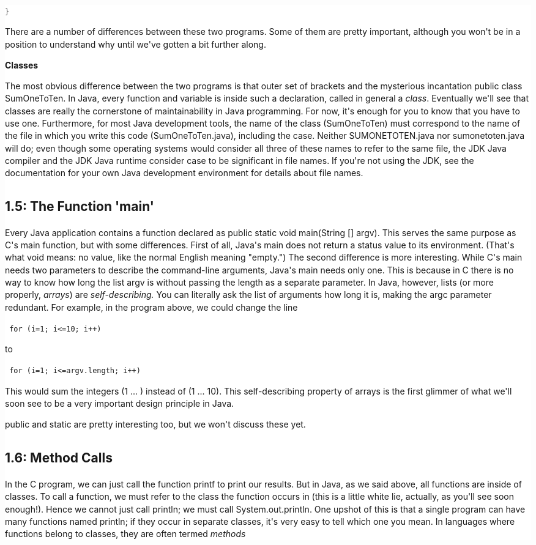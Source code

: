 ```java
}
```

There are a number of differences between these two programs. Some of them are pretty important, although you won't be in a position to understand why until we've gotten a bit further along.



**Classes**

The most obvious difference between the two programs is that outer set of brackets and the mysterious incantation public class SumOneToTen. In Java, every function and variable is inside such a declaration, called in general a *class*. Eventually we'll see that classes are really the cornerstone of maintainability in Java programming. For now, it's enough for you to know that you have to use one. Furthermore, for most Java development tools, the name of the class (SumOneToTen) must correspond to the name of the file in which you write this code (SumOneToTen.java), including the case. Neither SUMONETOTEN.java nor sumonetoten.java will do; even though some operating systems would consider all three of these names to refer to the same file, the JDK Java compiler and the JDK Java runtime consider case to be significant in file names. If you're not using the JDK, see the documentation for your own Java development environment for details about file names.



## **1.5: The Function 'main'**

Every Java application contains a function declared as public static void main(String [] argv). This serves the same purpose as C's main function, but with some differences. First of all, Java's main does not return a status value to its environment. (That's what void means: no value, like the normal English meaning "empty.") The second difference is more interesting. While C's main needs two parameters to describe the command-line arguments, Java's main needs only one. This is because in C there is no way to know how long the list argv is without passing the length as a separate parameter. In Java, however, lists (or more properly, *arrays*) are *self-describing.* You can literally ask the list of arguments how long it is, making the argc parameter redundant. For example, in the program above, we could change the line

```
 for (i=1; i<=10; i++)
```

to

```
 for (i=1; i<=argv.length; i++)
```

This would sum the integers (1 ... <number of arguments>) instead of (1 ... 10). This self-describing property of arrays is the first glimmer of what we'll soon see to be a very important design principle in Java.

public and static are pretty interesting too, but we won't discuss these yet.



## **1.6: Method Calls**

In the C program, we can just call the function printf to print our results. But in Java, as we said above, all functions are inside of classes. To call a function, we must refer to the class the function occurs in (this is a little white lie, actually, as you'll see soon enough!). Hence we cannot just call println; we must call System.out.println. One upshot of this is that a single program can have many functions named println; if they occur in separate classes, it's very easy to tell which one you mean. In languages where functions belong to classes, they are often termed *methods*

